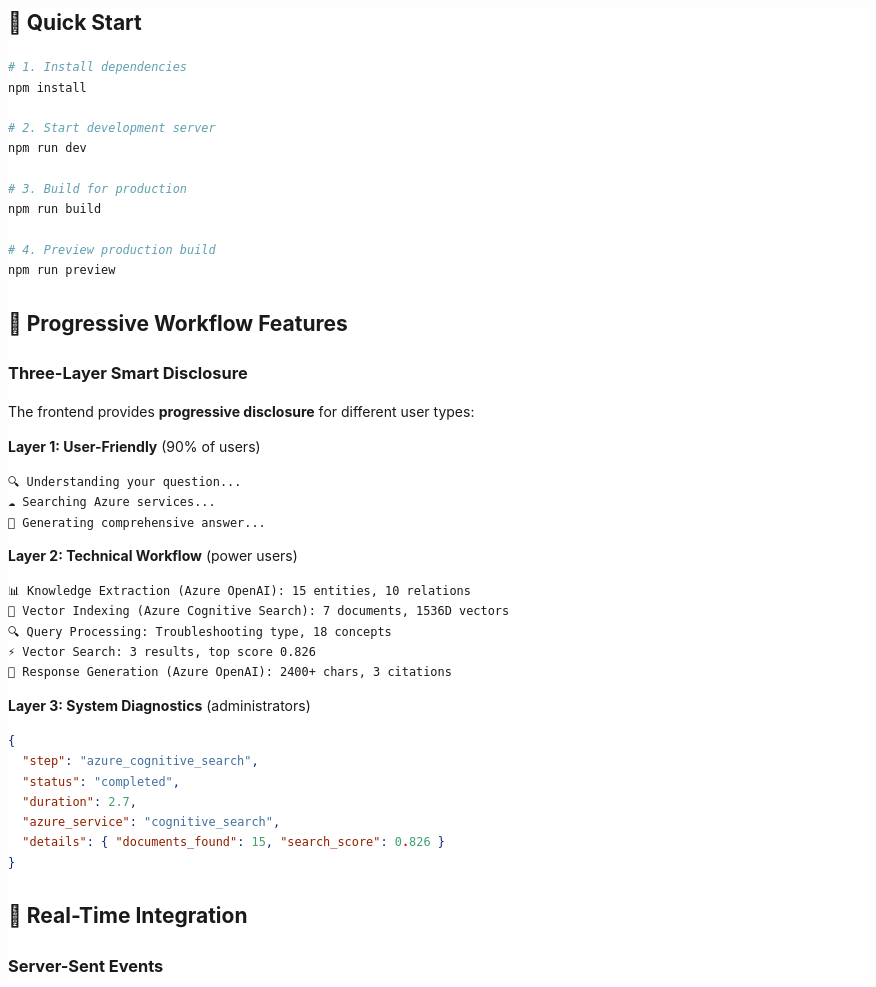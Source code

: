 ## 🚀 Quick Start

```bash
# 1. Install dependencies
npm install

# 2. Start development server
npm run dev

# 3. Build for production
npm run build

# 4. Preview production build
npm run preview
```

## 🎯 Progressive Workflow Features

### Three-Layer Smart Disclosure

The frontend provides **progressive disclosure** for different user types:

**Layer 1: User-Friendly** (90% of users)
```
🔍 Understanding your question...
☁️ Searching Azure services...
📝 Generating comprehensive answer...
```

**Layer 2: Technical Workflow** (power users)
```
📊 Knowledge Extraction (Azure OpenAI): 15 entities, 10 relations
🔧 Vector Indexing (Azure Cognitive Search): 7 documents, 1536D vectors
🔍 Query Processing: Troubleshooting type, 18 concepts
⚡ Vector Search: 3 results, top score 0.826
📝 Response Generation (Azure OpenAI): 2400+ chars, 3 citations
```

**Layer 3: System Diagnostics** (administrators)
```json
{
  "step": "azure_cognitive_search",
  "status": "completed",
  "duration": 2.7,
  "azure_service": "cognitive_search",
  "details": { "documents_found": 15, "search_score": 0.826 }
}
```

## 🔄 Real-Time Integration

### Server-Sent Events
